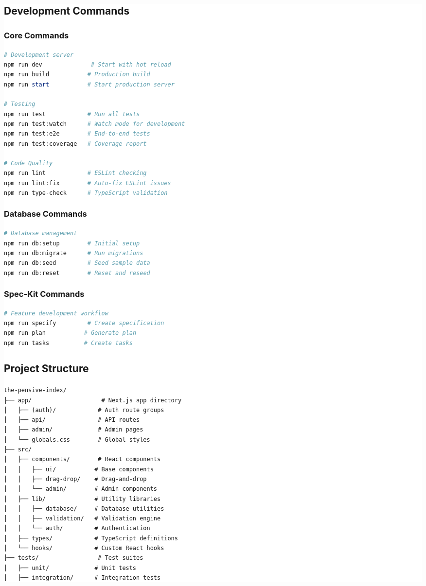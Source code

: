## Development Commands

### Core Commands

```powershell
# Development server
npm run dev              # Start with hot reload
npm run build           # Production build
npm run start           # Start production server

# Testing
npm run test            # Run all tests
npm run test:watch      # Watch mode for development
npm run test:e2e        # End-to-end tests
npm run test:coverage   # Coverage report

# Code Quality
npm run lint            # ESLint checking
npm run lint:fix        # Auto-fix ESLint issues
npm run type-check      # TypeScript validation
```

### Database Commands

```powershell
# Database management
npm run db:setup        # Initial setup
npm run db:migrate      # Run migrations
npm run db:seed         # Seed sample data
npm run db:reset        # Reset and reseed
```

### Spec-Kit Commands

```powershell
# Feature development workflow
npm run specify         # Create specification
npm run plan           # Generate plan
npm run tasks          # Create tasks
```

## Project Structure

```
the-pensive-index/
├── app/                    # Next.js app directory
│   ├── (auth)/            # Auth route groups
│   ├── api/               # API routes
│   ├── admin/             # Admin pages
│   └── globals.css        # Global styles
├── src/
│   ├── components/        # React components
│   │   ├── ui/           # Base components
│   │   ├── drag-drop/    # Drag-and-drop
│   │   └── admin/        # Admin components
│   ├── lib/              # Utility libraries
│   │   ├── database/     # Database utilities
│   │   ├── validation/   # Validation engine
│   │   └── auth/         # Authentication
│   ├── types/            # TypeScript definitions
│   └── hooks/            # Custom React hooks
├── tests/                 # Test suites
│   ├── unit/             # Unit tests
│   ├── integration/      # Integration tests
```